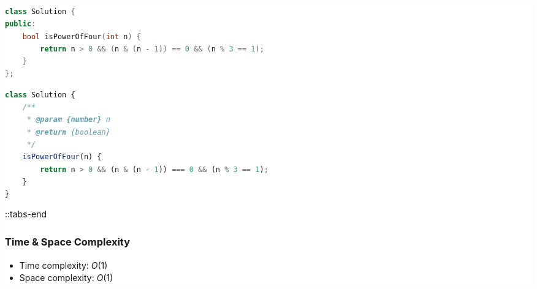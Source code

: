 ```cpp
class Solution {
public:
    bool isPowerOfFour(int n) {
        return n > 0 && (n & (n - 1)) == 0 && (n % 3 == 1);
    }
};
```

```javascript
class Solution {
    /**
     * @param {number} n
     * @return {boolean}
     */
    isPowerOfFour(n) {
        return n > 0 && (n & (n - 1)) === 0 && (n % 3 == 1);
    }
}
```

::tabs-end

### Time & Space Complexity

* Time complexity: $O(1)$
* Space complexity: $O(1)$
